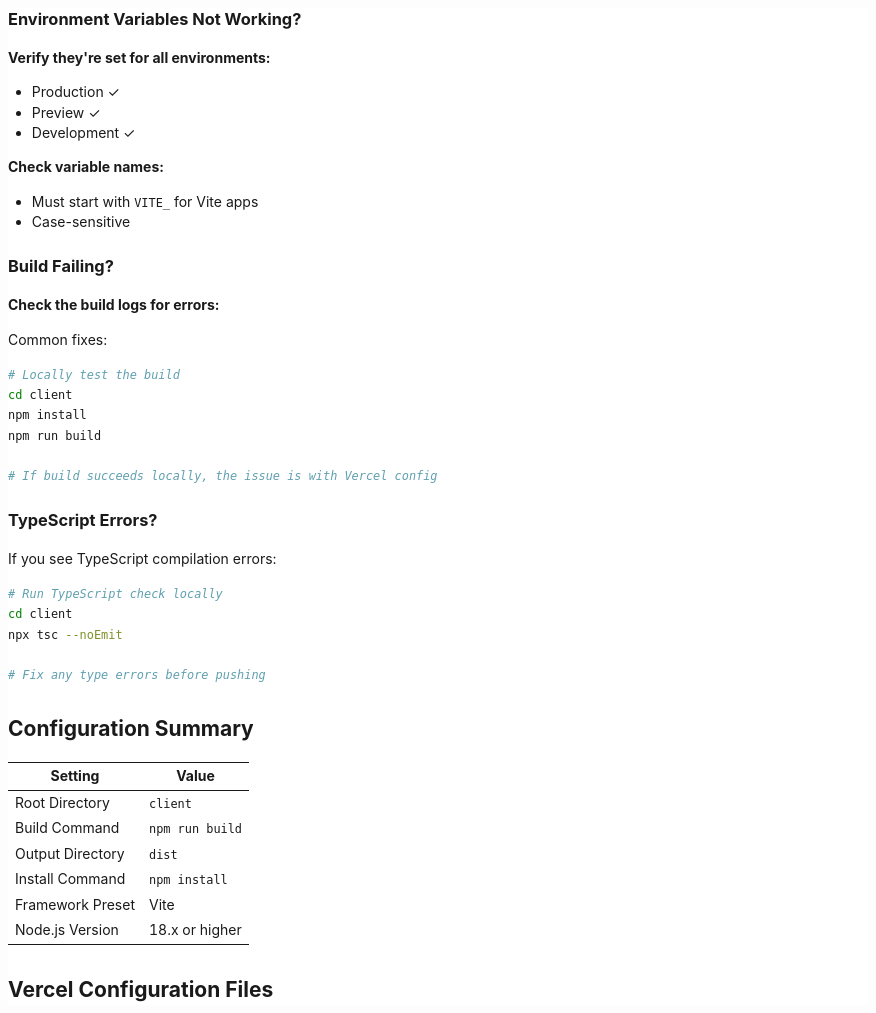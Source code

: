 ### Environment Variables Not Working?

**Verify they're set for all environments:**
- Production ✓
- Preview ✓
- Development ✓

**Check variable names:**
- Must start with `VITE_` for Vite apps
- Case-sensitive

### Build Failing?

**Check the build logs for errors:**

Common fixes:
```bash
# Locally test the build
cd client
npm install
npm run build

# If build succeeds locally, the issue is with Vercel config
```

### TypeScript Errors?

If you see TypeScript compilation errors:
```bash
# Run TypeScript check locally
cd client
npx tsc --noEmit

# Fix any type errors before pushing
```

## Configuration Summary

| Setting | Value |
|---------|-------|
| Root Directory | `client` |
| Build Command | `npm run build` |
| Output Directory | `dist` |
| Install Command | `npm install` |
| Framework Preset | Vite |
| Node.js Version | 18.x or higher |

## Vercel Configuration Files
